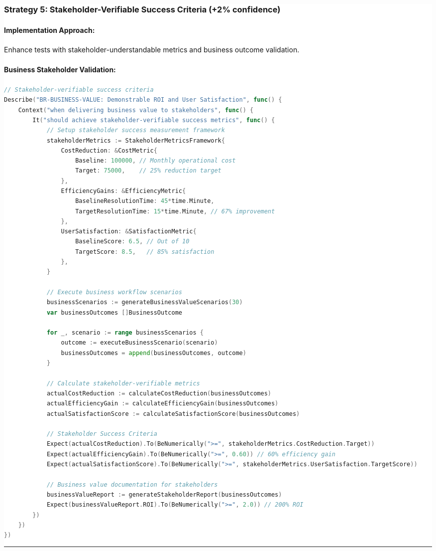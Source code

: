 ### **Strategy 5: Stakeholder-Verifiable Success Criteria** (+2% confidence)

#### **Implementation Approach**:
Enhance tests with stakeholder-understandable metrics and business outcome validation.

#### **Business Stakeholder Validation**:
```go
// Stakeholder-verifiable success criteria
Describe("BR-BUSINESS-VALUE: Demonstrable ROI and User Satisfaction", func() {
    Context("when delivering business value to stakeholders", func() {
        It("should achieve stakeholder-verifiable success metrics", func() {
            // Setup stakeholder success measurement framework
            stakeholderMetrics := StakeholderMetricsFramework{
                CostReduction: &CostMetric{
                    Baseline: 100000, // Monthly operational cost
                    Target: 75000,    // 25% reduction target
                },
                EfficiencyGains: &EfficiencyMetric{
                    BaselineResolutionTime: 45*time.Minute,
                    TargetResolutionTime: 15*time.Minute, // 67% improvement
                },
                UserSatisfaction: &SatisfactionMetric{
                    BaselineScore: 6.5, // Out of 10
                    TargetScore: 8.5,   // 85% satisfaction
                },
            }

            // Execute business workflow scenarios
            businessScenarios := generateBusinessValueScenarios(30)
            var businessOutcomes []BusinessOutcome

            for _, scenario := range businessScenarios {
                outcome := executeBusinessScenario(scenario)
                businessOutcomes = append(businessOutcomes, outcome)
            }

            // Calculate stakeholder-verifiable metrics
            actualCostReduction := calculateCostReduction(businessOutcomes)
            actualEfficiencyGain := calculateEfficiencyGain(businessOutcomes)
            actualSatisfactionScore := calculateSatisfactionScore(businessOutcomes)

            // Stakeholder Success Criteria
            Expect(actualCostReduction).To(BeNumerically(">=", stakeholderMetrics.CostReduction.Target))
            Expect(actualEfficiencyGain).To(BeNumerically(">=", 0.60)) // 60% efficiency gain
            Expect(actualSatisfactionScore).To(BeNumerically(">=", stakeholderMetrics.UserSatisfaction.TargetScore))

            // Business value documentation for stakeholders
            businessValueReport := generateStakeholderReport(businessOutcomes)
            Expect(businessValueReport.ROI).To(BeNumerically(">=", 2.0)) // 200% ROI
        })
    })
})
```

---